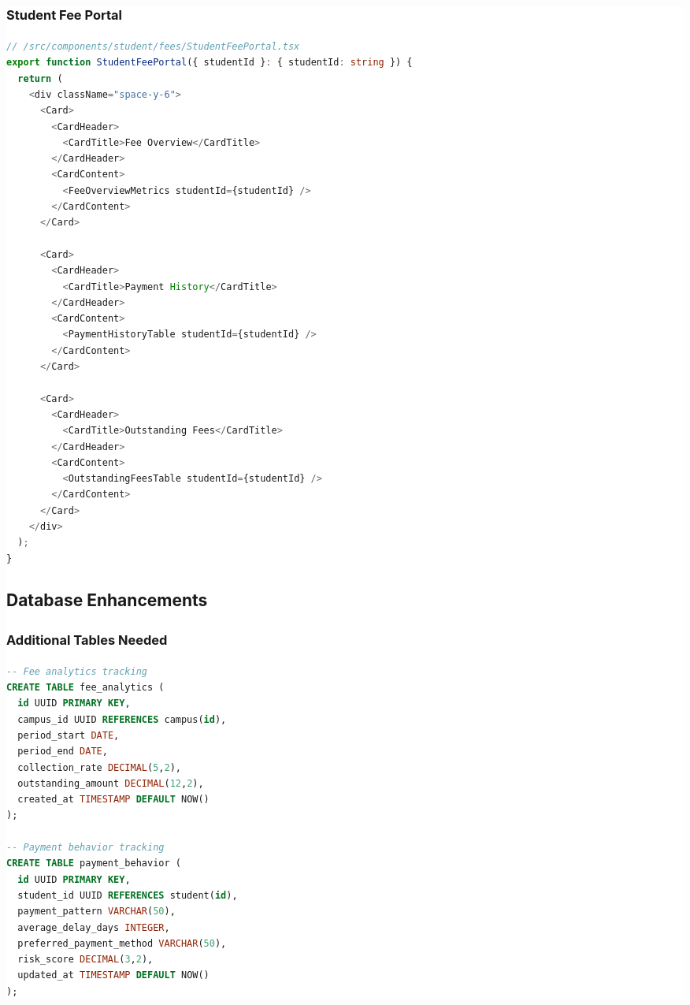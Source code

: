 ### Student Fee Portal
```typescript
// /src/components/student/fees/StudentFeePortal.tsx
export function StudentFeePortal({ studentId }: { studentId: string }) {
  return (
    <div className="space-y-6">
      <Card>
        <CardHeader>
          <CardTitle>Fee Overview</CardTitle>
        </CardHeader>
        <CardContent>
          <FeeOverviewMetrics studentId={studentId} />
        </CardContent>
      </Card>
      
      <Card>
        <CardHeader>
          <CardTitle>Payment History</CardTitle>
        </CardHeader>
        <CardContent>
          <PaymentHistoryTable studentId={studentId} />
        </CardContent>
      </Card>
      
      <Card>
        <CardHeader>
          <CardTitle>Outstanding Fees</CardTitle>
        </CardHeader>
        <CardContent>
          <OutstandingFeesTable studentId={studentId} />
        </CardContent>
      </Card>
    </div>
  );
}
```

## Database Enhancements

### Additional Tables Needed
```sql
-- Fee analytics tracking
CREATE TABLE fee_analytics (
  id UUID PRIMARY KEY,
  campus_id UUID REFERENCES campus(id),
  period_start DATE,
  period_end DATE,
  collection_rate DECIMAL(5,2),
  outstanding_amount DECIMAL(12,2),
  created_at TIMESTAMP DEFAULT NOW()
);

-- Payment behavior tracking
CREATE TABLE payment_behavior (
  id UUID PRIMARY KEY,
  student_id UUID REFERENCES student(id),
  payment_pattern VARCHAR(50),
  average_delay_days INTEGER,
  preferred_payment_method VARCHAR(50),
  risk_score DECIMAL(3,2),
  updated_at TIMESTAMP DEFAULT NOW()
);
```